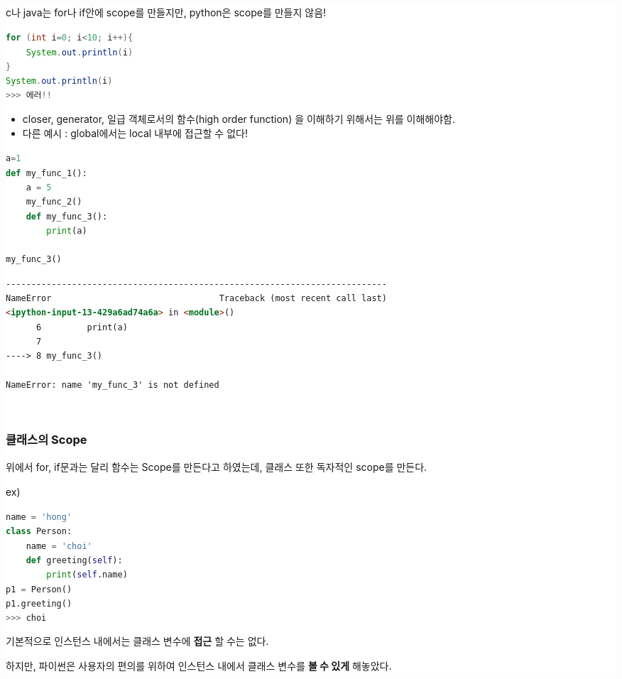 c나 java는 for나 if안에 scope를 만들지만, python은 scope를 만들지 않음!

```java
for (int i=0; i<10; i++){
    System.out.println(i)
}
System.out.println(i)
>>> 에러!!
```

- closer, generator, 일급 객체로서의 함수(high order function) 을 이해하기 위해서는 위를 이해해야함.
- 다른 예시 : global에서는 local 내부에 접근할 수 없다!

```python
a=1
def my_func_1():
    a = 5
    my_func_2()
    def my_func_3():
        print(a)
        
my_func_3()
```

```markdown
---------------------------------------------------------------------------
NameError                                 Traceback (most recent call last)
<ipython-input-13-429a6ad74a6a> in <module>()
      6         print(a)
      7 
----> 8 my_func_3()

NameError: name 'my_func_3' is not defined
```

<br>

### 클래스의 Scope

위에서 for, if문과는 달리 함수는 Scope를 만든다고 하였는데, 클래스 또한 독자적인 scope를 만든다.

ex) 

```python
name = 'hong'
class Person:
    name = 'choi'
    def greeting(self):
        print(self.name)
p1 = Person()
p1.greeting()
>>> choi
```

기본적으로 인스턴스 내에서는 클래스 변수에 **접근** 할 수는 없다.

하지만, 파이썬은 사용자의 편의를 위하여 인스턴스 내에서 클래스 변수를 **볼 수 있게** 해놓았다.
